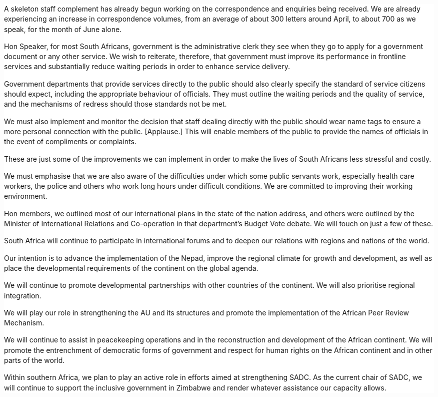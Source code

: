 A skeleton staff complement has already begun working on the correspondence
and enquiries being received. We are already experiencing an increase in
correspondence volumes, from an average of about 300 letters around April,
to about 700 as we speak, for the month of June alone.

Hon Speaker, for most South Africans, government is the administrative
clerk they see when they go to apply for a government document or any other
service. We wish to reiterate, therefore, that government must improve its
performance in frontline services and substantially reduce waiting periods
in order to enhance service delivery.

Government departments that provide services directly to the public should
also clearly specify the standard of service citizens should expect,
including the appropriate behaviour of officials. They must outline the
waiting periods and the quality of service, and the mechanisms of redress
should those standards not be met.

We must also implement and monitor the decision that staff dealing directly
with the public should wear name tags to ensure a more personal connection
with the public. [Applause.] This will enable members of the public to
provide the names of officials in the event of compliments or complaints.

These are just some of the improvements we can implement in order to make
the lives of South Africans less stressful and costly.

We must emphasise that we are also aware of the difficulties under which
some public servants work, especially health care workers, the police and
others who work long hours under difficult conditions. We are committed to
improving their working environment.

Hon members, we outlined most of our international plans in the state of
the nation address, and others were outlined by the Minister of
International Relations and Co-operation in that department’s Budget Vote
debate. We will touch on just a few of these.

South Africa will continue to participate in international forums and to
deepen our relations with regions and nations of the world.

Our intention is to advance the implementation of the Nepad, improve the
regional climate for growth and development, as well as place the
developmental requirements of the continent on the global agenda.

We will continue to promote developmental partnerships with other countries
of the continent. We will also prioritise regional integration.

We will play our role in strengthening the AU and its structures and
promote the implementation of the African Peer Review Mechanism.

We will continue to assist in peacekeeping operations and in the
reconstruction and development of the African continent. We will promote
the entrenchment of democratic forms of government and respect for human
rights on the African continent and in other parts of the world.

Within southern Africa, we plan to play an active role in efforts aimed at
strengthening SADC. As the current chair of SADC, we will continue to
support the inclusive government in Zimbabwe and render whatever assistance
our capacity allows.
